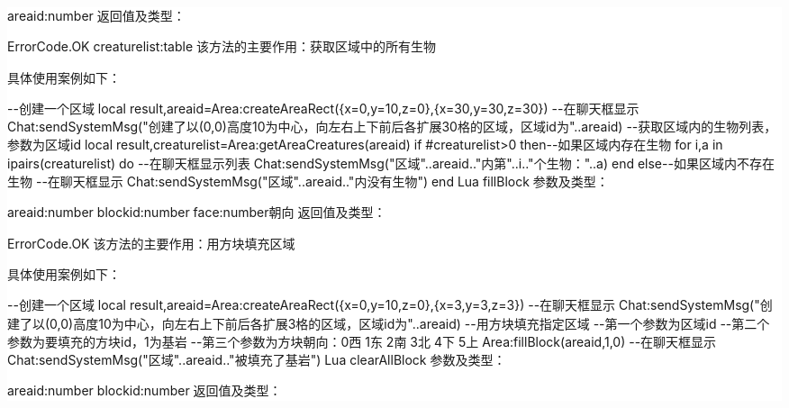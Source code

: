 areaid:number
返回值及类型：

ErrorCode.OK
creaturelist:table
该方法的主要作用：获取区域中的所有生物

具体使用案例如下：

--创建一个区域
local result,areaid=Area:createAreaRect({x=0,y=10,z=0},{x=30,y=30,z=30})
--在聊天框显示
Chat:sendSystemMsg("创建了以(0,0)高度10为中心，向左右上下前后各扩展30格的区域，区域id为"..areaid)
--获取区域内的生物列表，参数为区域id
local result,creaturelist=Area:getAreaCreatures(areaid)
if #creaturelist>0 then--如果区域内存在生物
	for i,a in ipairs(creaturelist) do
		--在聊天框显示列表
		Chat:sendSystemMsg("区域"..areaid.."内第"..i.."个生物："..a)
	end
else--如果区域内不存在生物
	--在聊天框显示
	Chat:sendSystemMsg("区域"..areaid.."内没有生物")
end
Lua
fillBlock
参数及类型：

areaid:number
blockid:number
face:number朝向
返回值及类型：

ErrorCode.OK
该方法的主要作用：用方块填充区域

具体使用案例如下：

--创建一个区域
local result,areaid=Area:createAreaRect({x=0,y=10,z=0},{x=3,y=3,z=3})
--在聊天框显示
Chat:sendSystemMsg("创建了以(0,0)高度10为中心，向左右上下前后各扩展3格的区域，区域id为"..areaid)
--用方块填充指定区域
--第一个参数为区域id
--第二个参数为要填充的方块id，1为基岩
--第三个参数为方块朝向：0西 1东 2南 3北 4下 5上
Area:fillBlock(areaid,1,0)
--在聊天框显示
Chat:sendSystemMsg("区域"..areaid.."被填充了基岩")
Lua
clearAllBlock
参数及类型：

areaid:number
blockid:number
返回值及类型：
